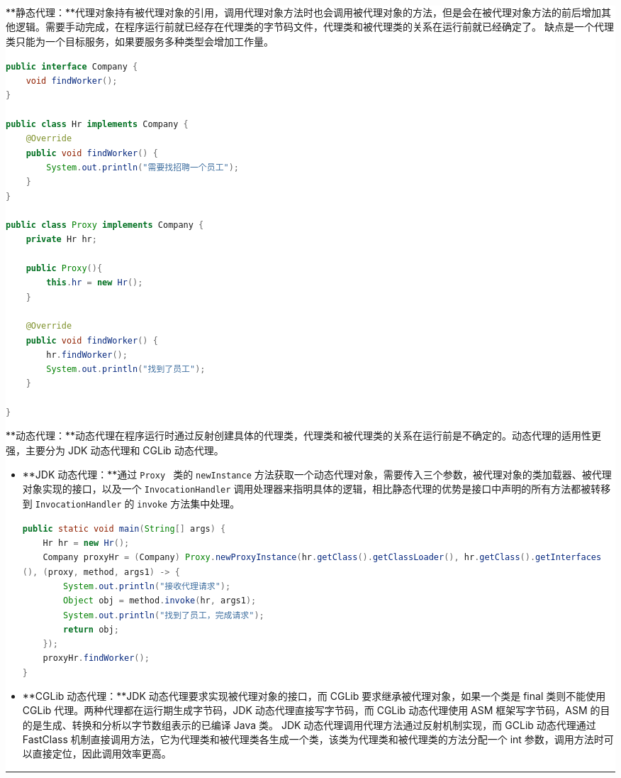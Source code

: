 **静态代理：**代理对象持有被代理对象的引用，调用代理对象方法时也会调用被代理对象的方法，但是会在被代理对象方法的前后增加其他逻辑。需要手动完成，在程序运行前就已经存在代理类的字节码文件，代理类和被代理类的关系在运行前就已经确定了。 缺点是一个代理类只能为一个目标服务，如果要服务多种类型会增加工作量。

```java
public interface Company {
    void findWorker();
}

public class Hr implements Company {
    @Override
    public void findWorker() {
        System.out.println("需要找招聘一个员工");
    }
}

public class Proxy implements Company {
    private Hr hr;

    public Proxy(){
        this.hr = new Hr();
    }

    @Override
    public void findWorker() {
        hr.findWorker();
        System.out.println("找到了员工");
    }

}
```

**动态代理：**动态代理在程序运行时通过反射创建具体的代理类，代理类和被代理类的关系在运行前是不确定的。动态代理的适用性更强，主要分为 JDK 动态代理和 CGLib 动态代理。

- **JDK 动态代理：**通过 `Proxy ` 类的 `newInstance` 方法获取一个动态代理对象，需要传入三个参数，被代理对象的类加载器、被代理对象实现的接口，以及一个 `InvocationHandler` 调用处理器来指明具体的逻辑，相比静态代理的优势是接口中声明的所有方法都被转移到 `InvocationHandler` 的 `invoke` 方法集中处理。

  ```java
  public static void main(String[] args) {
      Hr hr = new Hr();
      Company proxyHr = (Company) Proxy.newProxyInstance(hr.getClass().getClassLoader(), hr.getClass().getInterfaces(), (proxy, method, args1) -> {
          System.out.println("接收代理请求");
          Object obj = method.invoke(hr, args1);
          System.out.println("找到了员工，完成请求");
          return obj;
      });
      proxyHr.findWorker();
  }
  ```

- **CGLib 动态代理：**JDK 动态代理要求实现被代理对象的接口，而 CGLib 要求继承被代理对象，如果一个类是 final 类则不能使用 CGLib 代理。两种代理都在运行期生成字节码，JDK 动态代理直接写字节码，而 CGLib 动态代理使用 ASM 框架写字节码，ASM 的目的是生成、转换和分析以字节数组表示的已编译 Java 类。 JDK 动态代理调用代理方法通过反射机制实现，而 GCLib 动态代理通过 FastClass 机制直接调用方法，它为代理类和被代理类各生成一个类，该类为代理类和被代理类的方法分配一个 int 参数，调用方法时可以直接定位，因此调用效率更高。

---
